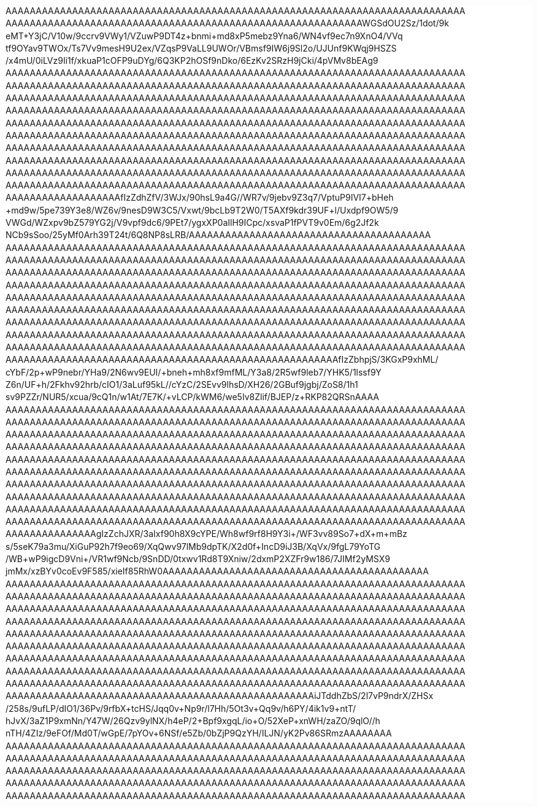 AAAAAAAAAAAAAAAAAAAAAAAAAAAAAAAAAAAAAAAAAAAAAAAAAAAAAAAAAAAAAAAAAAAAAAAAAAAA
AAAAAAAAAAAAAAAAAAAAAAAAAAAAAAAAAAAAAAAAAAAAAAAAAAAAAAAAAAAWGSdOU2Sz/1dot/9k
eMT+Y3jC/V10w/9ccrv9VWy1/VZuwP9DT4z+bnmi+md8xP5mebz9Yna6/WN4vf9ec7n9XnO4/VVq
tf9OYav9TWOx/Ts7Vv9mesH9U2ex/VZqsP9VaLL9UWOr/VBmsf9IW6j9Sl2o/UJUnf9KWqj9HSZS
/x4mU/0iLVz9Ii1f/xkuaP1cOFP9uDYg/6Q3KP2hOSf9nDko/6EzKv2SRzH9jCki/4pVMv8bEAg9
AAAAAAAAAAAAAAAAAAAAAAAAAAAAAAAAAAAAAAAAAAAAAAAAAAAAAAAAAAAAAAAAAAAAAAAAAAAA
AAAAAAAAAAAAAAAAAAAAAAAAAAAAAAAAAAAAAAAAAAAAAAAAAAAAAAAAAAAAAAAAAAAAAAAAAAAA
AAAAAAAAAAAAAAAAAAAAAAAAAAAAAAAAAAAAAAAAAAAAAAAAAAAAAAAAAAAAAAAAAAAAAAAAAAAA
AAAAAAAAAAAAAAAAAAAAAAAAAAAAAAAAAAAAAAAAAAAAAAAAAAAAAAAAAAAAAAAAAAAAAAAAAAAA
AAAAAAAAAAAAAAAAAAAAAAAAAAAAAAAAAAAAAAAAAAAAAAAAAAAAAAAAAAAAAAAAAAAAAAAAAAAA
AAAAAAAAAAAAAAAAAAAAAAAAAAAAAAAAAAAAAAAAAAAAAAAAAAAAAAAAAAAAAAAAAAAAAAAAAAAA
AAAAAAAAAAAAAAAAAAAAAAAAAAAAAAAAAAAAAAAAAAAAAAAAAAAAAAAAAAAAAAAAAAAAAAAAAAAA
AAAAAAAAAAAAAAAAAAAAAAAAAAAAAAAAAAAAAAAAAAAAAAAAAAAAAAAAAAAAAAAAAAAAAAAAAAAA
AAAAAAAAAAAAAAAAAAAAAAAAAAAAAAAAAAAAAAAAAAAAAAAAAAAAAAAAAAAAAAAAAAAAAAAAAAAA
AAAAAAAAAAAAAAAAAAAAAAAAAAAAAAAAAAAAAAAAAAAAAAAAAAAAAAAAAAAAAAAAAAAAAAAAAAAA
AAAAAAAAAAAAAAAAAAAfIzZdhZfV/3WJx/90hsL9a4G//WR7v/9jebv9Z3q7/VptuP9IVI7+bHeh
+md9w/5pe739Y3e8/WZ6v/9nesD9W3C5/Vxwt/9bcLb9T2W0/T5AXf9kdr39UF+l/Uxdpf9OW5/9
VWGd/WZxpv9bZ579YG2j/V9vpf9dc6/9PEt7/ygxXP0aIlH9ICpc/xsvaP1fPVT9v0Em/6g2Jf2k
NCb9sSoo/25yMf0Arh39T24t/6Q8NP8sLRB/AAAAAAAAAAAAAAAAAAAAAAAAAAAAAAAAAAAAAAAA
AAAAAAAAAAAAAAAAAAAAAAAAAAAAAAAAAAAAAAAAAAAAAAAAAAAAAAAAAAAAAAAAAAAAAAAAAAAA
AAAAAAAAAAAAAAAAAAAAAAAAAAAAAAAAAAAAAAAAAAAAAAAAAAAAAAAAAAAAAAAAAAAAAAAAAAAA
AAAAAAAAAAAAAAAAAAAAAAAAAAAAAAAAAAAAAAAAAAAAAAAAAAAAAAAAAAAAAAAAAAAAAAAAAAAA
AAAAAAAAAAAAAAAAAAAAAAAAAAAAAAAAAAAAAAAAAAAAAAAAAAAAAAAAAAAAAAAAAAAAAAAAAAAA
AAAAAAAAAAAAAAAAAAAAAAAAAAAAAAAAAAAAAAAAAAAAAAAAAAAAAAAAAAAAAAAAAAAAAAAAAAAA
AAAAAAAAAAAAAAAAAAAAAAAAAAAAAAAAAAAAAAAAAAAAAAAAAAAAAAAAAAAAAAAAAAAAAAAAAAAA
AAAAAAAAAAAAAAAAAAAAAAAAAAAAAAAAAAAAAAAAAAAAAAAAAAAAAAAAAAAAAAAAAAAAAAAAAAAA
AAAAAAAAAAAAAAAAAAAAAAAAAAAAAAAAAAAAAAAAAAAAAAAAAAAAAAAAAAAAAAAAAAAAAAAAAAAA
AAAAAAAAAAAAAAAAAAAAAAAAAAAAAAAAAAAAAAAAAAAAAAAAAAAAAAAAAAAAAAAAAAAAAAAAAAAA
AAAAAAAAAAAAAAAAAAAAAAAAAAAAAAAAAAAAAAAAAAAAAAAAAAAAAAAfIzZbhpjS/3KGxP9xhML/
cYbF/2p+wP9nebr/YHa9/2N6wv9EUI/+bneh+mh8xf9mfML/Y3a8/2R5wf9leb7/YHK5/1lssf9Y
Z6n/UF+h/2Fkhv92hrb/cIO1/3aLuf95kL//cYzC/2SEvv9lhsD/XH26/2GBuf9jgbj/ZoS8/1h1
sv9PZZr/NUR5/xcua/9cQ1n/w1At/7E7K/+vLCP/kWM6/we5Iv8Zlif/BJEP/z+RKP82QRSnAAAA
AAAAAAAAAAAAAAAAAAAAAAAAAAAAAAAAAAAAAAAAAAAAAAAAAAAAAAAAAAAAAAAAAAAAAAAAAAAA
AAAAAAAAAAAAAAAAAAAAAAAAAAAAAAAAAAAAAAAAAAAAAAAAAAAAAAAAAAAAAAAAAAAAAAAAAAAA
AAAAAAAAAAAAAAAAAAAAAAAAAAAAAAAAAAAAAAAAAAAAAAAAAAAAAAAAAAAAAAAAAAAAAAAAAAAA
AAAAAAAAAAAAAAAAAAAAAAAAAAAAAAAAAAAAAAAAAAAAAAAAAAAAAAAAAAAAAAAAAAAAAAAAAAAA
AAAAAAAAAAAAAAAAAAAAAAAAAAAAAAAAAAAAAAAAAAAAAAAAAAAAAAAAAAAAAAAAAAAAAAAAAAAA
AAAAAAAAAAAAAAAAAAAAAAAAAAAAAAAAAAAAAAAAAAAAAAAAAAAAAAAAAAAAAAAAAAAAAAAAAAAA
AAAAAAAAAAAAAAAAAAAAAAAAAAAAAAAAAAAAAAAAAAAAAAAAAAAAAAAAAAAAAAAAAAAAAAAAAAAA
AAAAAAAAAAAAAAAAAAAAAAAAAAAAAAAAAAAAAAAAAAAAAAAAAAAAAAAAAAAAAAAAAAAAAAAAAAAA
AAAAAAAAAAAAAAAAAAAAAAAAAAAAAAAAAAAAAAAAAAAAAAAAAAAAAAAAAAAAAAAAAAAAAAAAAAAA
AAAAAAAAAAAAAAAAAAAAAAAAAAAAAAAAAAAAAAAAAAAAAAAAAAAAAAAAAAAAAAAAAAAAAAAAAAAA
AAAAAAAAAAAAAAAgIzZchJXR/3aIxf90h8X9cYPE/Wh8wf9rf8H9Y3i+/WF3vv89So7+dX+m+mBz
s/5seK79a3mu/XiGuP92h7f9eo69/XqQwv97lMb9dpTK/X2d0f+IncD9iJ3B/XqVx/9fgL79YoTG
/WB+wP9igcD9Vni+/VR1wf9Ncb/9SnDD/0txwv1Rd8T9Xniw/2dxmP2XZFr9w186/7JIMf2yMSX9
jmMx/xzBYv0coEv9F585/xieIf85RhW0AAAAAAAAAAAAAAAAAAAAAAAAAAAAAAAAAAAAAAAAAAAA
AAAAAAAAAAAAAAAAAAAAAAAAAAAAAAAAAAAAAAAAAAAAAAAAAAAAAAAAAAAAAAAAAAAAAAAAAAAA
AAAAAAAAAAAAAAAAAAAAAAAAAAAAAAAAAAAAAAAAAAAAAAAAAAAAAAAAAAAAAAAAAAAAAAAAAAAA
AAAAAAAAAAAAAAAAAAAAAAAAAAAAAAAAAAAAAAAAAAAAAAAAAAAAAAAAAAAAAAAAAAAAAAAAAAAA
AAAAAAAAAAAAAAAAAAAAAAAAAAAAAAAAAAAAAAAAAAAAAAAAAAAAAAAAAAAAAAAAAAAAAAAAAAAA
AAAAAAAAAAAAAAAAAAAAAAAAAAAAAAAAAAAAAAAAAAAAAAAAAAAAAAAAAAAAAAAAAAAAAAAAAAAA
AAAAAAAAAAAAAAAAAAAAAAAAAAAAAAAAAAAAAAAAAAAAAAAAAAAAAAAAAAAAAAAAAAAAAAAAAAAA
AAAAAAAAAAAAAAAAAAAAAAAAAAAAAAAAAAAAAAAAAAAAAAAAAAAAAAAAAAAAAAAAAAAAAAAAAAAA
AAAAAAAAAAAAAAAAAAAAAAAAAAAAAAAAAAAAAAAAAAAAAAAAAAAAAAAAAAAAAAAAAAAAAAAAAAAA
AAAAAAAAAAAAAAAAAAAAAAAAAAAAAAAAAAAAAAAAAAAAAAAAAAAAAAAAAAAAAAAAAAAAAAAAAAAA
AAAAAAAAAAAAAAAAAAAAAAAAAAAAAAAAAAAAAAAAAAAAAAAAAAAiJTddhZbS/2l7vP9ndrX/ZHSx
/258s/9ufLP/dIO1/36Pv/9rfbX+tcHS/Jqq0v+Np9r/l7Hh/5Ot3v+Qq9v/h6PY/4ik1v9+ntT/
hJvX/3aZ1P9xmNn/Y47W/26Qzv9ylNX/h4eP/2+Bpf9xgqL/io+O/52XeP+xnWH/zaZO/9qlO//h
nTH/4ZIz/9eFOf/Md0T/wGpE/7pYOv+6NSf/e5Zb/0bZjP9QzYH/ILJN/yK2Pv86SRmzAAAAAAAA
AAAAAAAAAAAAAAAAAAAAAAAAAAAAAAAAAAAAAAAAAAAAAAAAAAAAAAAAAAAAAAAAAAAAAAAAAAAA
AAAAAAAAAAAAAAAAAAAAAAAAAAAAAAAAAAAAAAAAAAAAAAAAAAAAAAAAAAAAAAAAAAAAAAAAAAAA
AAAAAAAAAAAAAAAAAAAAAAAAAAAAAAAAAAAAAAAAAAAAAAAAAAAAAAAAAAAAAAAAAAAAAAAAAAAA
AAAAAAAAAAAAAAAAAAAAAAAAAAAAAAAAAAAAAAAAAAAAAAAAAAAAAAAAAAAAAAAAAAAAAAAAAAAA
AAAAAAAAAAAAAAAAAAAAAAAAAAAAAAAAAAAAAAAAAAAAAAAAAAAAAAAAAAAAAAAAAAAAAAAAAAAA